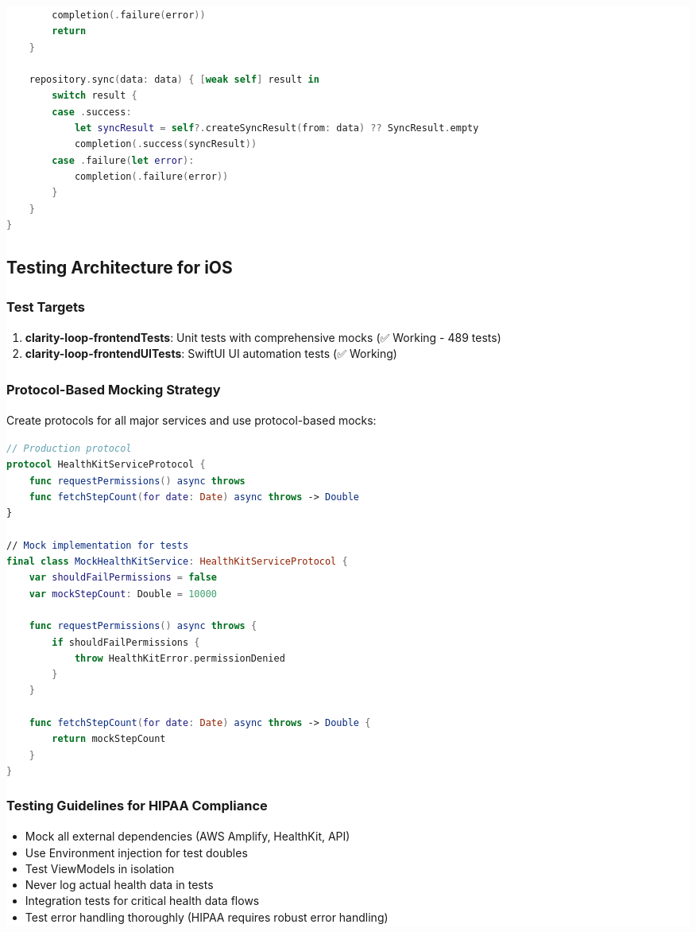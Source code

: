 ```swift
        completion(.failure(error))
        return
    }
    
    repository.sync(data: data) { [weak self] result in
        switch result {
        case .success:
            let syncResult = self?.createSyncResult(from: data) ?? SyncResult.empty
            completion(.success(syncResult))
        case .failure(let error):
            completion(.failure(error))
        }
    }
}
```

## Testing Architecture for iOS

### Test Targets
1. **clarity-loop-frontendTests**: Unit tests with comprehensive mocks (✅ Working - 489 tests)
2. **clarity-loop-frontendUITests**: SwiftUI UI automation tests (✅ Working)

### Protocol-Based Mocking Strategy
Create protocols for all major services and use protocol-based mocks:

```swift
// Production protocol
protocol HealthKitServiceProtocol {
    func requestPermissions() async throws
    func fetchStepCount(for date: Date) async throws -> Double
}

// Mock implementation for tests
final class MockHealthKitService: HealthKitServiceProtocol {
    var shouldFailPermissions = false
    var mockStepCount: Double = 10000
    
    func requestPermissions() async throws {
        if shouldFailPermissions {
            throw HealthKitError.permissionDenied
        }
    }
    
    func fetchStepCount(for date: Date) async throws -> Double {
        return mockStepCount
    }
}
```

### Testing Guidelines for HIPAA Compliance
- Mock all external dependencies (AWS Amplify, HealthKit, API)
- Use Environment injection for test doubles
- Test ViewModels in isolation
- Never log actual health data in tests
- Integration tests for critical health data flows
- Test error handling thoroughly (HIPAA requires robust error handling)
